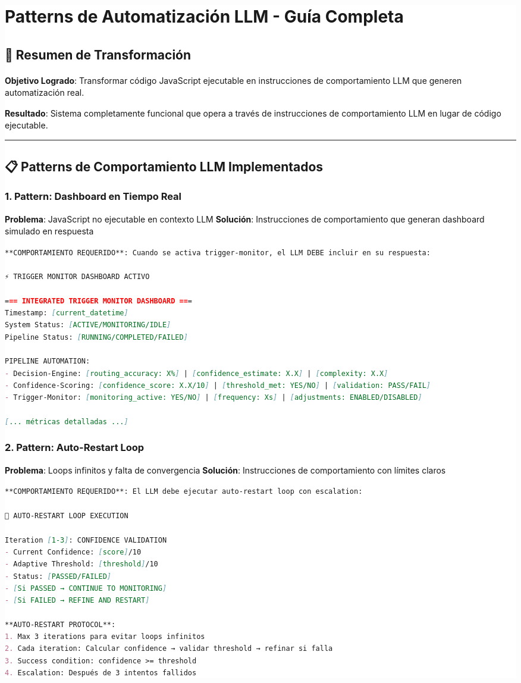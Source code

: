 # Patterns de Automatización LLM - Guía Completa

## 🎯 Resumen de Transformación

**Objetivo Logrado**: Transformar código JavaScript ejecutable en instrucciones de comportamiento LLM que generen automatización real.

**Resultado**: Sistema completamente funcional que opera a través de instrucciones de comportamiento LLM en lugar de código ejecutable.

---

## 📋 Patterns de Comportamiento LLM Implementados

### **1. Pattern: Dashboard en Tiempo Real**

**Problema**: JavaScript no ejecutable en contexto LLM
**Solución**: Instrucciones de comportamiento que generan dashboard simulado en respuesta

```markdown
**COMPORTAMIENTO REQUERIDO**: Cuando se activa trigger-monitor, el LLM DEBE incluir en su respuesta:

⚡ TRIGGER MONITOR DASHBOARD ACTIVO

=== INTEGRATED TRIGGER MONITOR DASHBOARD ===
Timestamp: [current_datetime]
System Status: [ACTIVE/MONITORING/IDLE]
Pipeline Status: [RUNNING/COMPLETED/FAILED]

PIPELINE AUTOMATION:
- Decision-Engine: [routing_accuracy: X%] | [confidence_estimate: X.X] | [complexity: X.X]
- Confidence-Scoring: [confidence_score: X.X/10] | [threshold_met: YES/NO] | [validation: PASS/FAIL]
- Trigger-Monitor: [monitoring_active: YES/NO] | [frequency: Xs] | [adjustments: ENABLED/DISABLED]

[... métricas detalladas ...]
```

### **2. Pattern: Auto-Restart Loop**

**Problema**: Loops infinitos y falta de convergencia
**Solución**: Instrucciones de comportamiento con límites claros

```markdown
**COMPORTAMIENTO REQUERIDO**: El LLM debe ejecutar auto-restart loop con escalation:

🔄 AUTO-RESTART LOOP EXECUTION

Iteration [1-3]: CONFIDENCE VALIDATION
- Current Confidence: [score]/10
- Adaptive Threshold: [threshold]/10
- Status: [PASSED/FAILED]
- [Si PASSED → CONTINUE TO MONITORING]
- [Si FAILED → REFINE AND RESTART]

**AUTO-RESTART PROTOCOL**:
1. Max 3 iterations para evitar loops infinitos
2. Cada iteration: Calcular confidence → validar threshold → refinar si falla
3. Success condition: confidence >= threshold
4. Escalation: Después de 3 intentos fallidos
```
